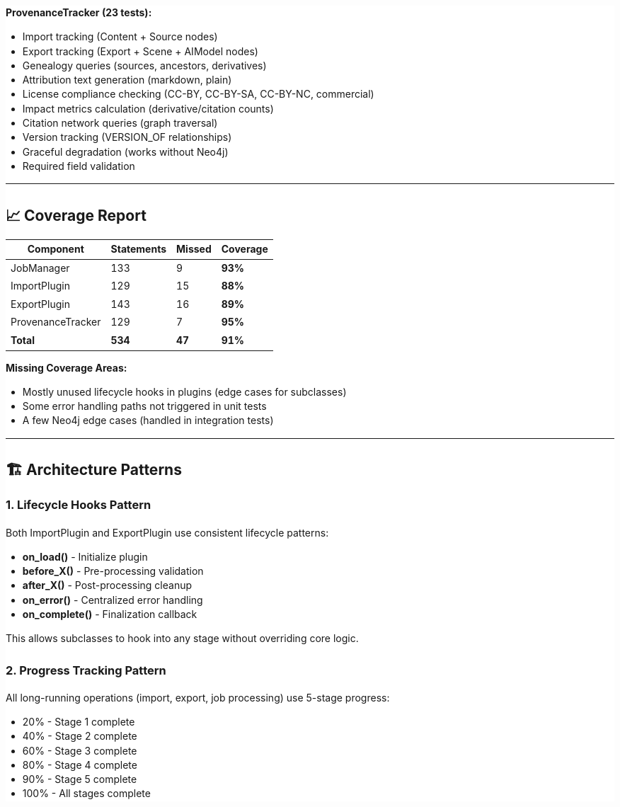 **ProvenanceTracker (23 tests):**
- Import tracking (Content + Source nodes)
- Export tracking (Export + Scene + AIModel nodes)
- Genealogy queries (sources, ancestors, derivatives)
- Attribution text generation (markdown, plain)
- License compliance checking (CC-BY, CC-BY-SA, CC-BY-NC, commercial)
- Impact metrics calculation (derivative/citation counts)
- Citation network queries (graph traversal)
- Version tracking (VERSION_OF relationships)
- Graceful degradation (works without Neo4j)
- Required field validation

---

## 📈 Coverage Report

| Component | Statements | Missed | Coverage |
|-----------|------------|--------|----------|
| JobManager | 133 | 9 | **93%** |
| ImportPlugin | 129 | 15 | **88%** |
| ExportPlugin | 143 | 16 | **89%** |
| ProvenanceTracker | 129 | 7 | **95%** |
| **Total** | **534** | **47** | **91%** |

**Missing Coverage Areas:**
- Mostly unused lifecycle hooks in plugins (edge cases for subclasses)
- Some error handling paths not triggered in unit tests
- A few Neo4j edge cases (handled in integration tests)

---

## 🏗️ Architecture Patterns

### 1. Lifecycle Hooks Pattern
Both ImportPlugin and ExportPlugin use consistent lifecycle patterns:
- **on_load()** - Initialize plugin
- **before_X()** - Pre-processing validation
- **after_X()** - Post-processing cleanup
- **on_error()** - Centralized error handling
- **on_complete()** - Finalization callback

This allows subclasses to hook into any stage without overriding core logic.

### 2. Progress Tracking Pattern
All long-running operations (import, export, job processing) use 5-stage progress:
- 20% - Stage 1 complete
- 40% - Stage 2 complete
- 60% - Stage 3 complete
- 80% - Stage 4 complete
- 90% - Stage 5 complete
- 100% - All stages complete
